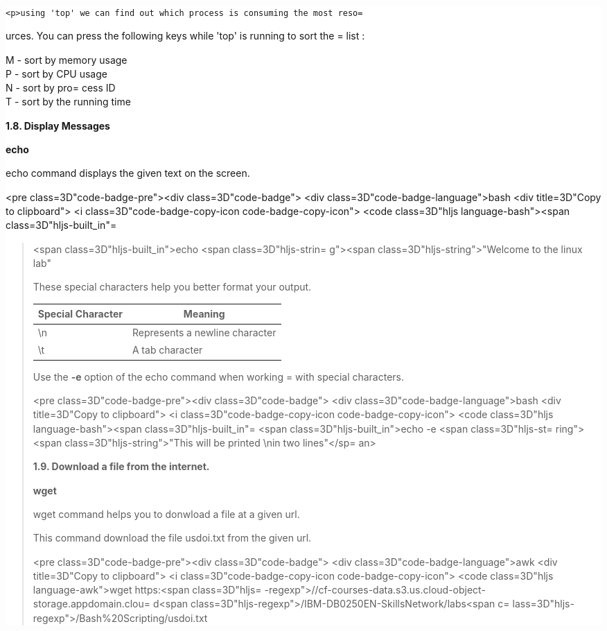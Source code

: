     <p>using 'top' we can find out which process is consuming the most reso=
urces. You can press the following keys while 'top' is running to sort the =
list :</p>
    <p>M - sort by memory usage<br>P - sort by CPU usage<br>N - sort by pro=
cess ID<br>T - sort by the running time<br></p>
    <p><strong>1.8. Display Messages</strong></p>
    <p><strong>echo</strong></p>
    <p>echo command displays the given text on the screen.<br></p>
    <pre class=3D"code-badge-pre"><div class=3D"code-badge">
        <div class=3D"code-badge-language">bash</div>
        <div title=3D"Copy to clipboard">
            <i class=3D"code-badge-copy-icon code-badge-copy-icon"></i>
        </div>
     </div><code class=3D"hljs language-bash"><span class=3D"hljs-built_in"=
><span class=3D"hljs-built_in">echo</span></span> <span class=3D"hljs-strin=
g"><span class=3D"hljs-string">"Welcome to the linux lab"</span></span>
</code></pre>
    <p></p>
    <p>These special characters help you better format your output.<br></p>
    <table>
      <thead>
        <tr>
          <th>Special Character</th>
          <th>Meaning</th>
        </tr>
      </thead>
      <tbody>
        <tr>
          <td>\n</td>
          <td>Represents a newline character</td>
        </tr>
        <tr>
          <td>\t</td>
          <td>A tab character</td>
        </tr>
      </tbody>
    </table>
    <p>Use the <strong>-e</strong> option of the echo command when working =
with special characters.</p>
    <pre class=3D"code-badge-pre"><div class=3D"code-badge">
        <div class=3D"code-badge-language">bash</div>
        <div title=3D"Copy to clipboard">
            <i class=3D"code-badge-copy-icon code-badge-copy-icon"></i>
        </div>
     </div><code class=3D"hljs language-bash"><span class=3D"hljs-built_in"=
><span class=3D"hljs-built_in">echo</span></span> -e <span class=3D"hljs-st=
ring"><span class=3D"hljs-string">"This will be printed \nin two lines"</sp=
an></span>
</code></pre>
    <p></p>
    <p><strong>1.9. Download a file from the internet.</strong></p>
    <p><strong>wget</strong></p>
    <p>wget command helps you to donwload a file at a given url.</p>
    <p>This command download the file usdoi.txt from the given url.</p>
    <pre class=3D"code-badge-pre"><div class=3D"code-badge">
        <div class=3D"code-badge-language">awk</div>
        <div title=3D"Copy to clipboard">
            <i class=3D"code-badge-copy-icon code-badge-copy-icon"></i>
        </div>
     </div><code class=3D"hljs language-awk">wget https:<span class=3D"hljs=
-regexp">//</span>cf-courses-data.s3.us.cloud-object-storage.appdomain.clou=
d<span class=3D"hljs-regexp">/IBM-DB0250EN-SkillsNetwork/</span>labs<span c=
lass=3D"hljs-regexp">/Bash%20Scripting/u</span>sdoi.txt
